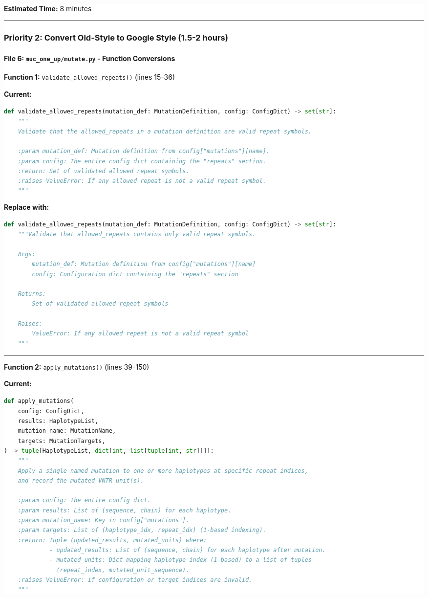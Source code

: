 **Estimated Time:** 8 minutes

---

### Priority 2: Convert Old-Style to Google Style (1.5-2 hours)

#### File 6: `muc_one_up/mutate.py` - Function Conversions

**Function 1:** `validate_allowed_repeats()` (lines 15-36)

**Current:**
```python
def validate_allowed_repeats(mutation_def: MutationDefinition, config: ConfigDict) -> set[str]:
    """
    Validate that the allowed_repeats in a mutation definition are valid repeat symbols.

    :param mutation_def: Mutation definition from config["mutations"][name].
    :param config: The entire config dict containing the "repeats" section.
    :return: Set of validated allowed repeat symbols.
    :raises ValueError: If any allowed repeat is not a valid repeat symbol.
    """
```

**Replace with:**
```python
def validate_allowed_repeats(mutation_def: MutationDefinition, config: ConfigDict) -> set[str]:
    """Validate that allowed_repeats contains only valid repeat symbols.

    Args:
        mutation_def: Mutation definition from config["mutations"][name]
        config: Configuration dict containing the "repeats" section

    Returns:
        Set of validated allowed repeat symbols

    Raises:
        ValueError: If any allowed repeat is not a valid repeat symbol
    """
```

---

**Function 2:** `apply_mutations()` (lines 39-150)

**Current:**
```python
def apply_mutations(
    config: ConfigDict,
    results: HaplotypeList,
    mutation_name: MutationName,
    targets: MutationTargets,
) -> tuple[HaplotypeList, dict[int, list[tuple[int, str]]]]:
    """
    Apply a single named mutation to one or more haplotypes at specific repeat indices,
    and record the mutated VNTR unit(s).

    :param config: The entire config dict.
    :param results: List of (sequence, chain) for each haplotype.
    :param mutation_name: Key in config["mutations"].
    :param targets: List of (haplotype_idx, repeat_idx) (1-based indexing).
    :return: Tuple (updated_results, mutated_units) where:
             - updated_results: List of (sequence, chain) for each haplotype after mutation.
             - mutated_units: Dict mapping haplotype index (1-based) to a list of tuples
               (repeat_index, mutated_unit_sequence).
    :raises ValueError: if configuration or target indices are invalid.
    """
```